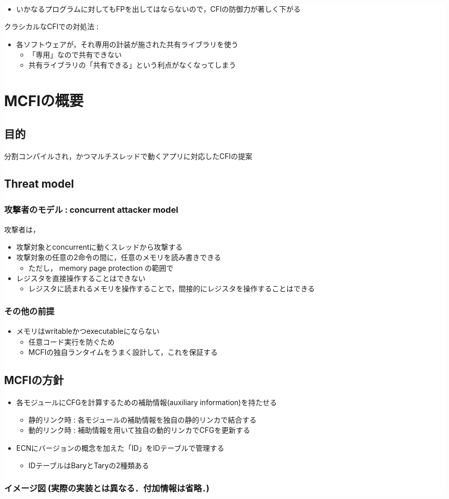 - いかなるプログラムに対してもFPを出してはならないので，CFIの防御力が著しく下がる


<note>

クラシカルなCFIでの対処法 :
- 各ソフトウェアが，それ専用の計装が施された共有ライブラリを使う
    - 「専用」なので共有できない
    - 共有ライブラリの「共有できる」という利点がなくなってしまう

</note>

# MCFIの概要
## 目的
分割コンパイルされ，かつマルチスレッドで動くアプリに対応したCFIの提案

## Threat model
### 攻撃者のモデル : concurrent attacker model
攻撃者は，
- 攻撃対象とconcurrentに動くスレッドから攻撃する
- 攻撃対象の任意の2命令の間に，任意のメモリを読み書きできる
    - ただし， memory page protection の範囲で
- レジスタを直接操作することはできない
    - レジスタに読まれるメモリを操作することで，間接的にレジスタを操作することはできる

### その他の前提
- メモリはwritableかつexecutableにならない
    - 任意コード実行を防ぐため
    - MCFIの独自ランタイムをうまく設計して，これを保証する

## MCFIの方針
- 各モジュールにCFGを計算するための補助情報(auxiliary information)を持たせる
    - 静的リンク時 : 各モジュールの補助情報を独自の静的リンカで結合する
    - 動的リンク時 : 補助情報を用いて独自の動的リンカでCFGを更新する

- ECNにバージョンの概念を加えた「ID」をIDテーブルで管理する
    - IDテーブルはBaryとTaryの2種類ある

### イメージ図 (実際の実装とは異なる．付加情報は省略．)
